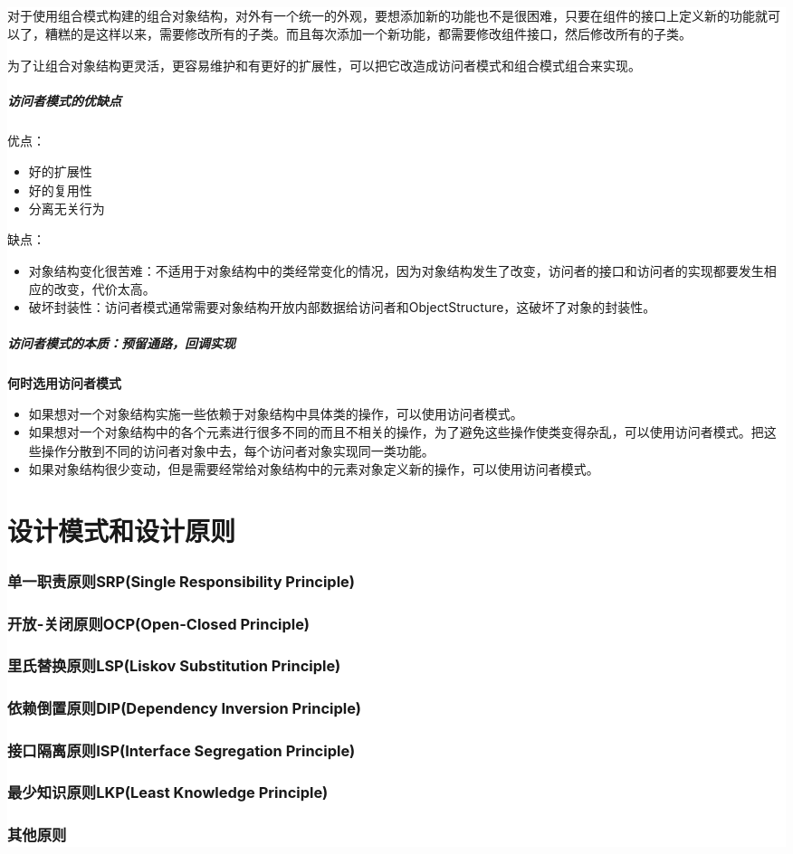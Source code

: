 对于使用组合模式构建的组合对象结构，对外有一个统一的外观，要想添加新的功能也不是很困难，只要在组件的接口上定义新的功能就可以了，糟糕的是这样以来，需要修改所有的子类。而且每次添加一个新功能，都需要修改组件接口，然后修改所有的子类。

为了让组合对象结构更灵活，更容易维护和有更好的扩展性，可以把它改造成访问者模式和组合模式组合来实现。

##### 访问者模式的优缺点

优点：

- 好的扩展性
- 好的复用性
- 分离无关行为

缺点：
- 对象结构变化很苦难：不适用于对象结构中的类经常变化的情况，因为对象结构发生了改变，访问者的接口和访问者的实现都要发生相应的改变，代价太高。
- 破坏封装性：访问者模式通常需要对象结构开放内部数据给访问者和ObjectStructure，这破坏了对象的封装性。

##### 访问者模式的本质：预留通路，回调实现

**何时选用访问者模式**

- 如果想对一个对象结构实施一些依赖于对象结构中具体类的操作，可以使用访问者模式。
- 如果想对一个对象结构中的各个元素进行很多不同的而且不相关的操作，为了避免这些操作使类变得杂乱，可以使用访问者模式。把这些操作分散到不同的访问者对象中去，每个访问者对象实现同一类功能。
- 如果对象结构很少变动，但是需要经常给对象结构中的元素对象定义新的操作，可以使用访问者模式。

# 设计模式和设计原则

### 单一职责原则SRP(Single Responsibility Principle)

### 开放-关闭原则OCP(Open-Closed Principle)

### 里氏替换原则LSP(Liskov Substitution Principle)

### 依赖倒置原则DIP(Dependency Inversion Principle)

### 接口隔离原则ISP(Interface Segregation Principle)

### 最少知识原则LKP(Least Knowledge Principle)

### 其他原则

